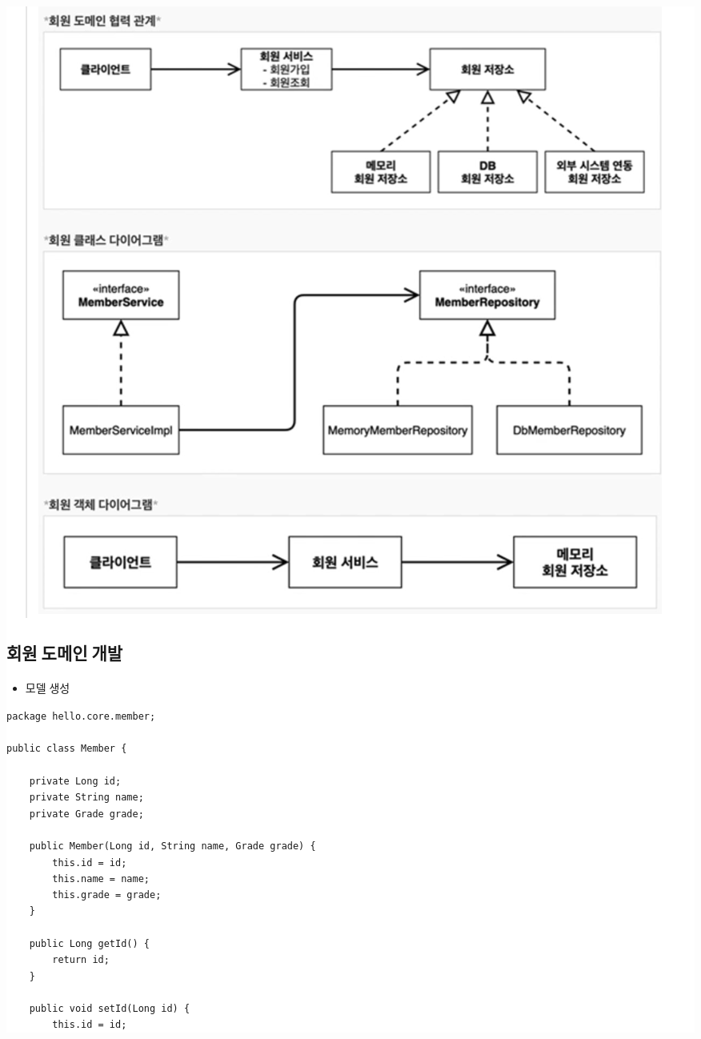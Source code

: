 >![img.png](img.png)

## 회원 도메인 개발
* 모델 생성
```
package hello.core.member;

public class Member {

    private Long id;
    private String name;
    private Grade grade;

    public Member(Long id, String name, Grade grade) {
        this.id = id;
        this.name = name;
        this.grade = grade;
    }

    public Long getId() {
        return id;
    }

    public void setId(Long id) {
        this.id = id;
```
